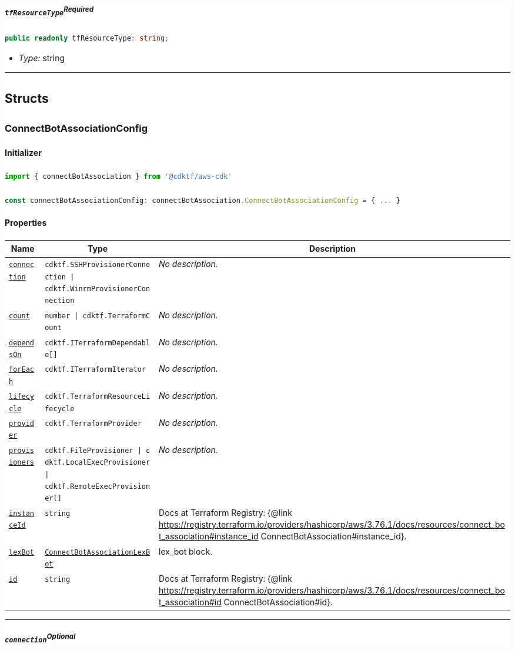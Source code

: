 
##### `tfResourceType`<sup>Required</sup> <a name="tfResourceType" id="@cdktf/aws-cdk.connectBotAssociation.ConnectBotAssociation.property.tfResourceType"></a>

```typescript
public readonly tfResourceType: string;
```

- *Type:* string

---

## Structs <a name="Structs" id="Structs"></a>

### ConnectBotAssociationConfig <a name="ConnectBotAssociationConfig" id="@cdktf/aws-cdk.connectBotAssociation.ConnectBotAssociationConfig"></a>

#### Initializer <a name="Initializer" id="@cdktf/aws-cdk.connectBotAssociation.ConnectBotAssociationConfig.Initializer"></a>

```typescript
import { connectBotAssociation } from '@cdktf/aws-cdk'

const connectBotAssociationConfig: connectBotAssociation.ConnectBotAssociationConfig = { ... }
```

#### Properties <a name="Properties" id="Properties"></a>

| **Name** | **Type** | **Description** |
| --- | --- | --- |
| <code><a href="#@cdktf/aws-cdk.connectBotAssociation.ConnectBotAssociationConfig.property.connection">connection</a></code> | <code>cdktf.SSHProvisionerConnection \| cdktf.WinrmProvisionerConnection</code> | *No description.* |
| <code><a href="#@cdktf/aws-cdk.connectBotAssociation.ConnectBotAssociationConfig.property.count">count</a></code> | <code>number \| cdktf.TerraformCount</code> | *No description.* |
| <code><a href="#@cdktf/aws-cdk.connectBotAssociation.ConnectBotAssociationConfig.property.dependsOn">dependsOn</a></code> | <code>cdktf.ITerraformDependable[]</code> | *No description.* |
| <code><a href="#@cdktf/aws-cdk.connectBotAssociation.ConnectBotAssociationConfig.property.forEach">forEach</a></code> | <code>cdktf.ITerraformIterator</code> | *No description.* |
| <code><a href="#@cdktf/aws-cdk.connectBotAssociation.ConnectBotAssociationConfig.property.lifecycle">lifecycle</a></code> | <code>cdktf.TerraformResourceLifecycle</code> | *No description.* |
| <code><a href="#@cdktf/aws-cdk.connectBotAssociation.ConnectBotAssociationConfig.property.provider">provider</a></code> | <code>cdktf.TerraformProvider</code> | *No description.* |
| <code><a href="#@cdktf/aws-cdk.connectBotAssociation.ConnectBotAssociationConfig.property.provisioners">provisioners</a></code> | <code>cdktf.FileProvisioner \| cdktf.LocalExecProvisioner \| cdktf.RemoteExecProvisioner[]</code> | *No description.* |
| <code><a href="#@cdktf/aws-cdk.connectBotAssociation.ConnectBotAssociationConfig.property.instanceId">instanceId</a></code> | <code>string</code> | Docs at Terraform Registry: {@link https://registry.terraform.io/providers/hashicorp/aws/3.76.1/docs/resources/connect_bot_association#instance_id ConnectBotAssociation#instance_id}. |
| <code><a href="#@cdktf/aws-cdk.connectBotAssociation.ConnectBotAssociationConfig.property.lexBot">lexBot</a></code> | <code><a href="#@cdktf/aws-cdk.connectBotAssociation.ConnectBotAssociationLexBot">ConnectBotAssociationLexBot</a></code> | lex_bot block. |
| <code><a href="#@cdktf/aws-cdk.connectBotAssociation.ConnectBotAssociationConfig.property.id">id</a></code> | <code>string</code> | Docs at Terraform Registry: {@link https://registry.terraform.io/providers/hashicorp/aws/3.76.1/docs/resources/connect_bot_association#id ConnectBotAssociation#id}. |

---

##### `connection`<sup>Optional</sup> <a name="connection" id="@cdktf/aws-cdk.connectBotAssociation.ConnectBotAssociationConfig.property.connection"></a>
